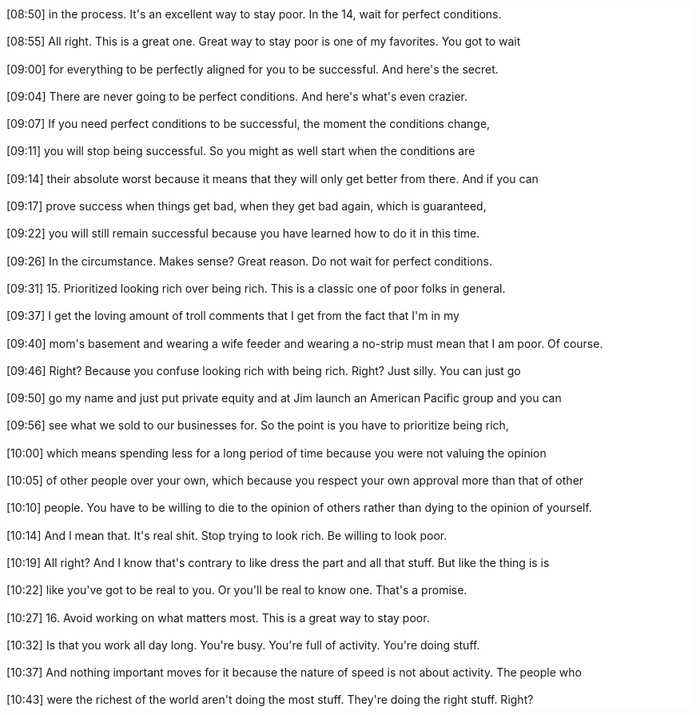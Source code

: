 [08:50] in the process. It's an excellent way to stay poor. In the 14, wait for perfect conditions.

[08:55] All right. This is a great one. Great way to stay poor is one of my favorites. You got to wait

[09:00] for everything to be perfectly aligned for you to be successful. And here's the secret.

[09:04] There are never going to be perfect conditions. And here's what's even crazier.

[09:07] If you need perfect conditions to be successful, the moment the conditions change,

[09:11] you will stop being successful. So you might as well start when the conditions are

[09:14] their absolute worst because it means that they will only get better from there. And if you can

[09:17] prove success when things get bad, when they get bad again, which is guaranteed,

[09:22] you will still remain successful because you have learned how to do it in this time.

[09:26] In the circumstance. Makes sense? Great reason. Do not wait for perfect conditions.

[09:31] 15. Prioritized looking rich over being rich. This is a classic one of poor folks in general.

[09:37] I get the loving amount of troll comments that I get from the fact that I'm in my

[09:40] mom's basement and wearing a wife feeder and wearing a no-strip must mean that I am poor. Of course.

[09:46] Right? Because you confuse looking rich with being rich. Right? Just silly. You can just go

[09:50] go my name and just put private equity and at Jim launch an American Pacific group and you can

[09:56] see what we sold to our businesses for. So the point is you have to prioritize being rich,

[10:00] which means spending less for a long period of time because you were not valuing the opinion

[10:05] of other people over your own, which because you respect your own approval more than that of other

[10:10] people. You have to be willing to die to the opinion of others rather than dying to the opinion of yourself.

[10:14] And I mean that. It's real shit. Stop trying to look rich. Be willing to look poor.

[10:19] All right? And I know that's contrary to like dress the part and all that stuff. But like the thing is is

[10:22] like you've got to be real to you. Or you'll be real to know one. That's a promise.

[10:27] 16. Avoid working on what matters most. This is a great way to stay poor.

[10:32] Is that you work all day long. You're busy. You're full of activity. You're doing stuff.

[10:37] And nothing important moves for it because the nature of speed is not about activity. The people who

[10:43] were the richest of the world aren't doing the most stuff. They're doing the right stuff. Right?
